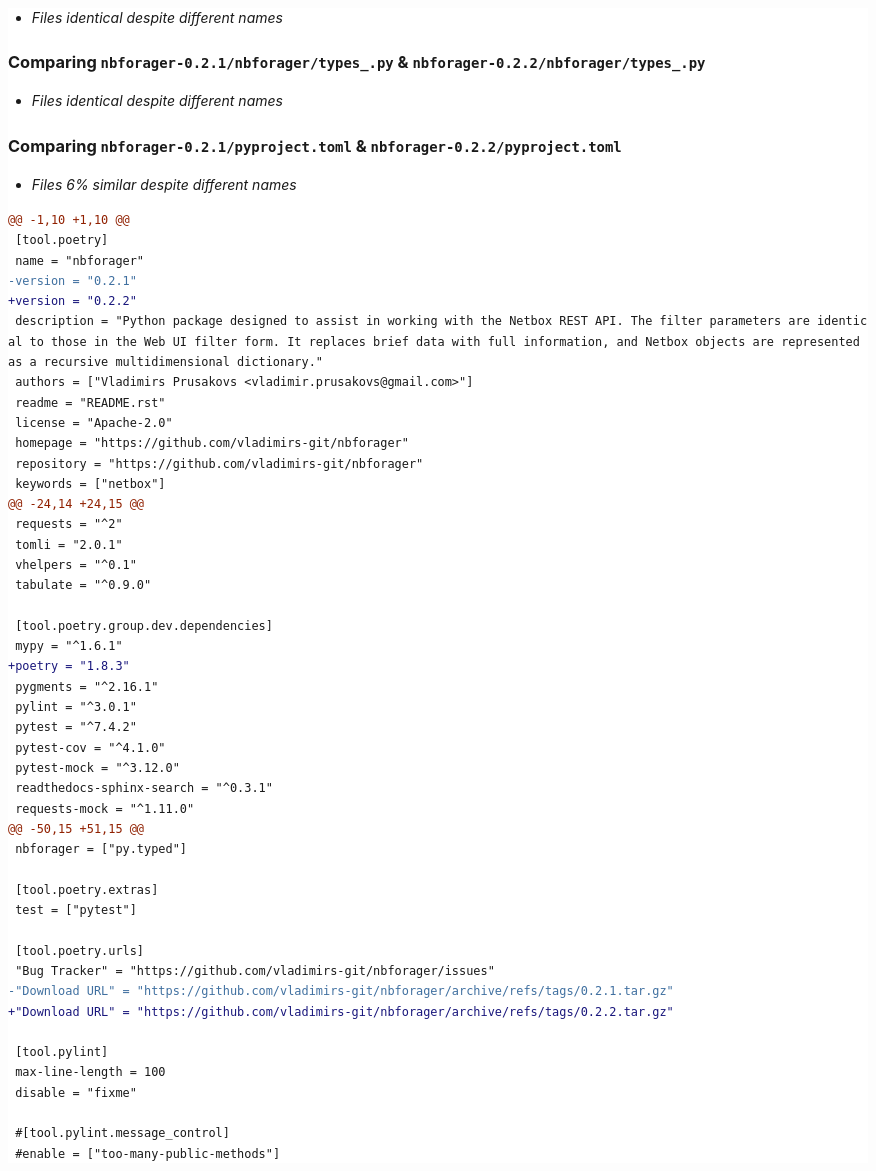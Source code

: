  * *Files identical despite different names*

### Comparing `nbforager-0.2.1/nbforager/types_.py` & `nbforager-0.2.2/nbforager/types_.py`

 * *Files identical despite different names*

### Comparing `nbforager-0.2.1/pyproject.toml` & `nbforager-0.2.2/pyproject.toml`

 * *Files 6% similar despite different names*

```diff
@@ -1,10 +1,10 @@
 [tool.poetry]
 name = "nbforager"
-version = "0.2.1"
+version = "0.2.2"
 description = "Python package designed to assist in working with the Netbox REST API. The filter parameters are identical to those in the Web UI filter form. It replaces brief data with full information, and Netbox objects are represented as a recursive multidimensional dictionary."
 authors = ["Vladimirs Prusakovs <vladimir.prusakovs@gmail.com>"]
 readme = "README.rst"
 license = "Apache-2.0"
 homepage = "https://github.com/vladimirs-git/nbforager"
 repository = "https://github.com/vladimirs-git/nbforager"
 keywords = ["netbox"]
@@ -24,14 +24,15 @@
 requests = "^2"
 tomli = "2.0.1"
 vhelpers = "^0.1"
 tabulate = "^0.9.0"
 
 [tool.poetry.group.dev.dependencies]
 mypy = "^1.6.1"
+poetry = "1.8.3"
 pygments = "^2.16.1"
 pylint = "^3.0.1"
 pytest = "^7.4.2"
 pytest-cov = "^4.1.0"
 pytest-mock = "^3.12.0"
 readthedocs-sphinx-search = "^0.3.1"
 requests-mock = "^1.11.0"
@@ -50,15 +51,15 @@
 nbforager = ["py.typed"]
 
 [tool.poetry.extras]
 test = ["pytest"]
 
 [tool.poetry.urls]
 "Bug Tracker" = "https://github.com/vladimirs-git/nbforager/issues"
-"Download URL" = "https://github.com/vladimirs-git/nbforager/archive/refs/tags/0.2.1.tar.gz"
+"Download URL" = "https://github.com/vladimirs-git/nbforager/archive/refs/tags/0.2.2.tar.gz"
 
 [tool.pylint]
 max-line-length = 100
 disable = "fixme"
 
 #[tool.pylint.message_control]
 #enable = ["too-many-public-methods"]
```
